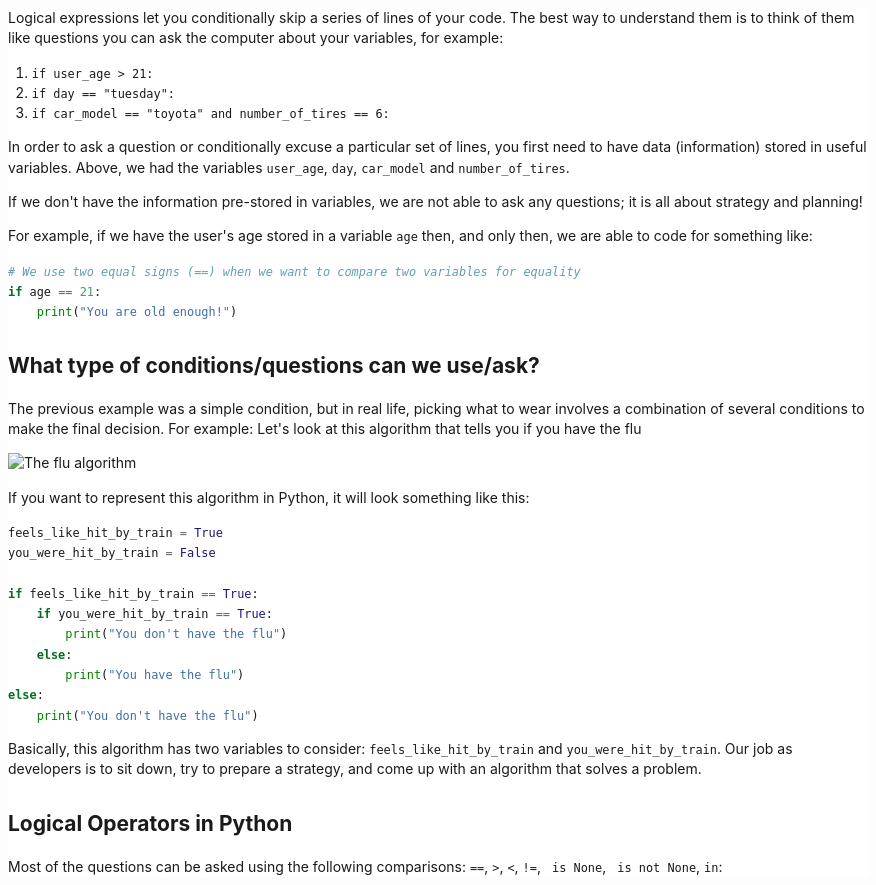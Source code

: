 Logical expressions let you conditionally skip a series of lines of your code.
The best way to understand them is to think of them like questions you can ask the computer about your variables, for example:

1. `if user_age > 21:`
2. `if day == "tuesday":`
3. `if car_model == "toyota" and number_of_tires == 6:`

In order to ask a question or conditionally excuse a particular set of lines, you first need to have data (information) stored in useful variables. Above, we had the variables `user_age`, `day`, `car_model` and `number_of_tires`.

If we don't have the information pre-stored in variables, we are not able to ask any questions; it is all about strategy and planning!

For example, if we have the user's age stored in a variable `age` then, and only then, we are able to code for something like:

```python
# We use two equal signs (==) when we want to compare two variables for equality
if age == 21:
    print("You are old enough!")
```

## What type of conditions/questions can we use/ask?

The previous example was a simple condition, but in real life, picking what to wear involves a combination of several conditions to make the final decision. For example: Let's look at this algorithm that tells you if you have the flu

![The flu algorithm](https://github.com/breatheco-de/content/blob/master/src/assets/images/03ed6b76-0ee0-4b04-bd45-0fb58ae6f800.jpeg?raw=true)

If you want to represent this algorithm in Python, it will look something like this:

```python runable=true
feels_like_hit_by_train = True
you_were_hit_by_train = False

if feels_like_hit_by_train == True:
    if you_were_hit_by_train == True:
        print("You don't have the flu")
    else:
        print("You have the flu")
else:
    print("You don't have the flu")
```

Basically, this algorithm has two variables to consider: `feels_like_hit_by_train` and `you_were_hit_by_train`.
Our job as developers is to sit down, try to prepare a strategy, and come up with an algorithm that solves a problem.

## Logical Operators in Python

Most of the questions can be asked using the following comparisons: `==`, `>`, `<`, `!=`, ` is None`, ` is not None`, `in`:
